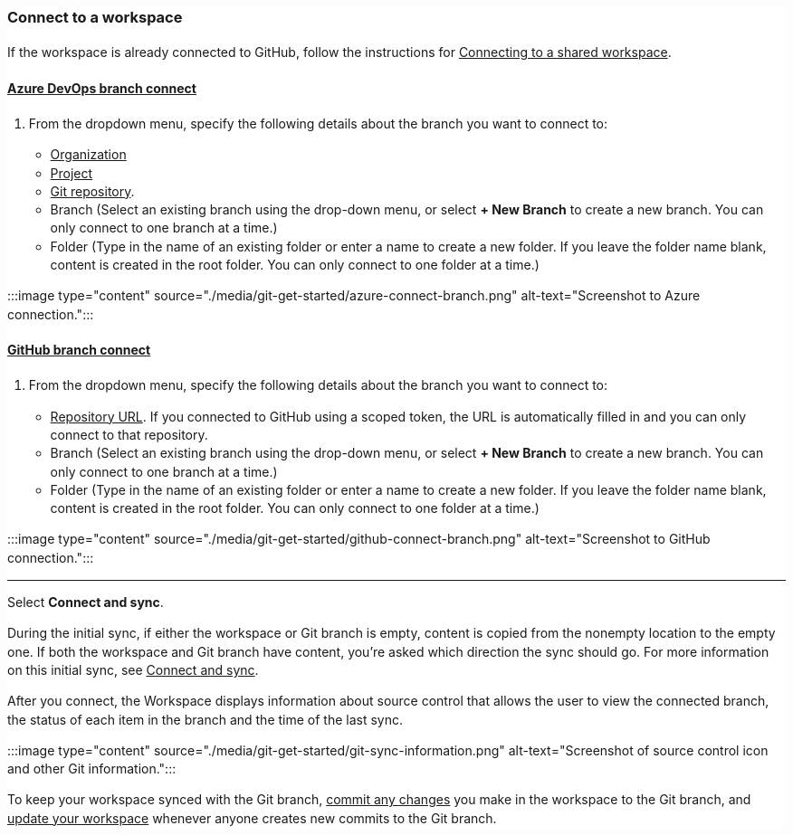 
### Connect to a workspace

If the workspace is already connected to GitHub, follow the instructions for [Connecting to a shared workspace](./git-integration-process.md#connect-to-a-shared-workspace).

#### [Azure DevOps branch connect](#tab/Azure)

1. From the dropdown menu, specify the following details about the branch you want to connect to:

    - [Organization](/azure/devops/user-guide/plan-your-azure-devops-org-structure)
    - [Project](/azure/devops/user-guide/plan-your-azure-devops-org-structure#how-many-projects-do-you-need)
    - [Git repository](/azure/devops/user-guide/plan-your-azure-devops-org-structure#structure-repos-and-version-control-within-a-project).
    - Branch (Select an existing branch using the drop-down menu, or select **+ New Branch** to create a new branch. You can only connect to one branch at a time.)
    - Folder (Type in the name of an existing folder or enter a name to create a new folder. If you leave the folder name blank, content is created in the root folder. You can only connect to one folder at a time.)

:::image type="content" source="./media/git-get-started/azure-connect-branch.png" alt-text="Screenshot to Azure connection.":::

#### [GitHub branch connect](#tab/GitHub)

1. From the dropdown menu, specify the following details about the branch you want to connect to:

    - [Repository URL](/azure/devops/user-guide/plan-your-azure-devops-org-structure#structure-repos-and-version-control-within-a-project). If you connected to GitHub using a scoped token, the URL is automatically filled in and you can only connect to that repository.
    - Branch (Select an existing branch using the drop-down menu, or select **+ New Branch** to create a new branch. You can only connect to one branch at a time.)
    - Folder (Type in the name of an existing folder or enter a name to create a new folder. If you leave the folder name blank, content is created in the root folder. You can only connect to one folder at a time.)

:::image type="content" source="./media/git-get-started/github-connect-branch.png" alt-text="Screenshot to GitHub connection.":::

---

Select **Connect and sync**.

During the initial sync, if either the workspace or Git branch is empty, content is copied from the nonempty location to the empty one. If both the workspace and Git branch have content, you’re asked which direction the sync should go. For more information on this initial sync, see [Connect and sync](git-integration-process.md#connect-and-sync).

After you connect, the Workspace displays information about source control that allows the user to view the connected branch, the status of each item in the branch and the time of the last sync.

:::image type="content" source="./media/git-get-started/git-sync-information.png" alt-text="Screenshot of source control icon and other Git information.":::

To keep your workspace synced with the Git branch, [commit any changes](#commit-changes-to-git) you make in the workspace to the Git branch, and [update your workspace](#update-workspace-from-git) whenever anyone creates new commits to the Git branch.
